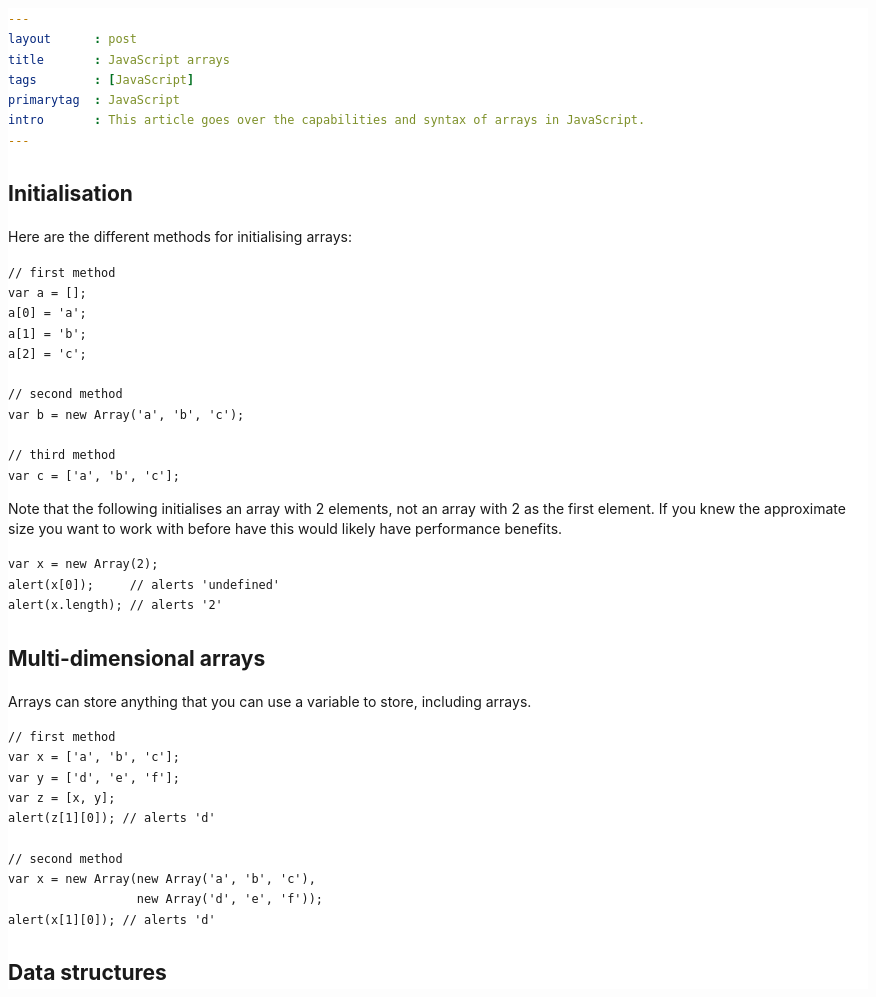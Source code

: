 ```yaml
---
layout      : post
title       : JavaScript arrays
tags        : [JavaScript]
primarytag  : JavaScript
intro       : This article goes over the capabilities and syntax of arrays in JavaScript.
---
```


## Initialisation

Here are the different methods for initialising arrays:


    // first method
    var a = [];
    a[0] = 'a';
    a[1] = 'b';
    a[2] = 'c';

    // second method
    var b = new Array('a', 'b', 'c');

    // third method
    var c = ['a', 'b', 'c'];

Note that the following initialises an array with 2 elements, not an array with 2 as the first element. If you knew the approximate size you want to work with before have this would likely have performance benefits.


    var x = new Array(2);
    alert(x[0]);     // alerts 'undefined'
    alert(x.length); // alerts '2'



## Multi-dimensional arrays

Arrays can store anything that you can use a variable to store, including arrays.


    // first method
    var x = ['a', 'b', 'c'];
    var y = ['d', 'e', 'f'];
    var z = [x, y];
    alert(z[1][0]); // alerts 'd'

    // second method
    var x = new Array(new Array('a', 'b', 'c'),
                      new Array('d', 'e', 'f'));
    alert(x[1][0]); // alerts 'd'



## Data structures
